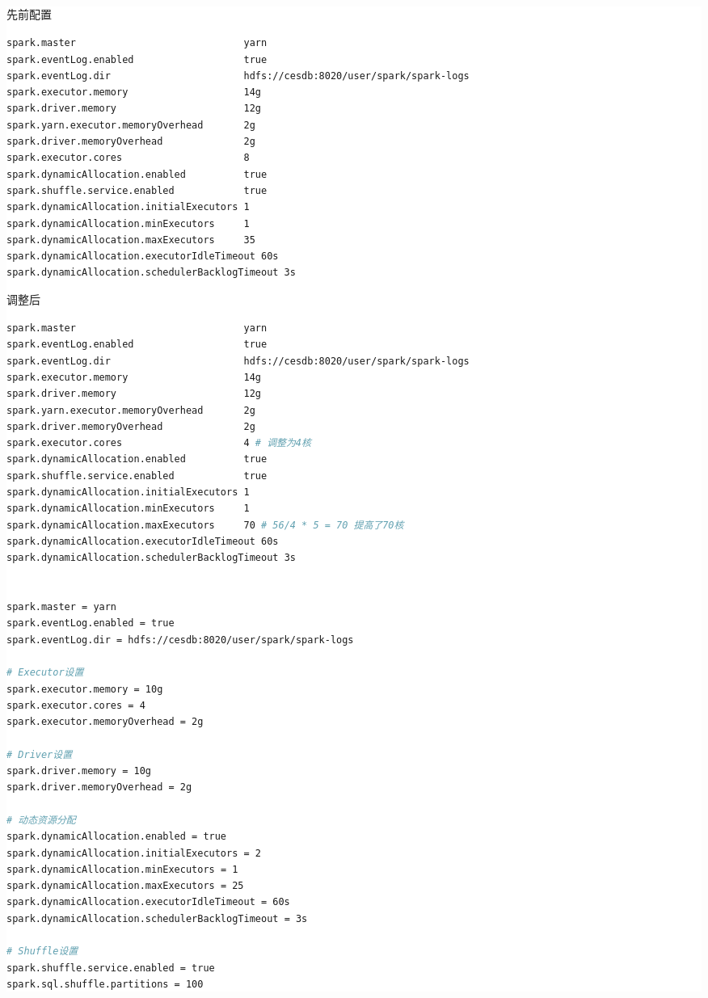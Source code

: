 先前配置

```
spark.master                             yarn
spark.eventLog.enabled                   true
spark.eventLog.dir                       hdfs://cesdb:8020/user/spark/spark-logs
spark.executor.memory                    14g
spark.driver.memory                      12g
spark.yarn.executor.memoryOverhead       2g
spark.driver.memoryOverhead              2g
spark.executor.cores                     8
spark.dynamicAllocation.enabled          true
spark.shuffle.service.enabled            true
spark.dynamicAllocation.initialExecutors 1
spark.dynamicAllocation.minExecutors     1
spark.dynamicAllocation.maxExecutors     35
spark.dynamicAllocation.executorIdleTimeout 60s
spark.dynamicAllocation.schedulerBacklogTimeout 3s

```

调整后

```bash
spark.master                             yarn
spark.eventLog.enabled                   true
spark.eventLog.dir                       hdfs://cesdb:8020/user/spark/spark-logs
spark.executor.memory                    14g
spark.driver.memory                      12g
spark.yarn.executor.memoryOverhead       2g
spark.driver.memoryOverhead              2g
spark.executor.cores                     4 # 调整为4核
spark.dynamicAllocation.enabled          true
spark.shuffle.service.enabled            true
spark.dynamicAllocation.initialExecutors 1
spark.dynamicAllocation.minExecutors     1
spark.dynamicAllocation.maxExecutors     70 # 56/4 * 5 = 70 提高了70核 
spark.dynamicAllocation.executorIdleTimeout 60s
spark.dynamicAllocation.schedulerBacklogTimeout 3s


spark.master = yarn
spark.eventLog.enabled = true
spark.eventLog.dir = hdfs://cesdb:8020/user/spark/spark-logs

# Executor设置
spark.executor.memory = 10g
spark.executor.cores = 4
spark.executor.memoryOverhead = 2g

# Driver设置
spark.driver.memory = 10g
spark.driver.memoryOverhead = 2g

# 动态资源分配
spark.dynamicAllocation.enabled = true
spark.dynamicAllocation.initialExecutors = 2
spark.dynamicAllocation.minExecutors = 1
spark.dynamicAllocation.maxExecutors = 25
spark.dynamicAllocation.executorIdleTimeout = 60s
spark.dynamicAllocation.schedulerBacklogTimeout = 3s

# Shuffle设置
spark.shuffle.service.enabled = true
spark.sql.shuffle.partitions = 100
```
